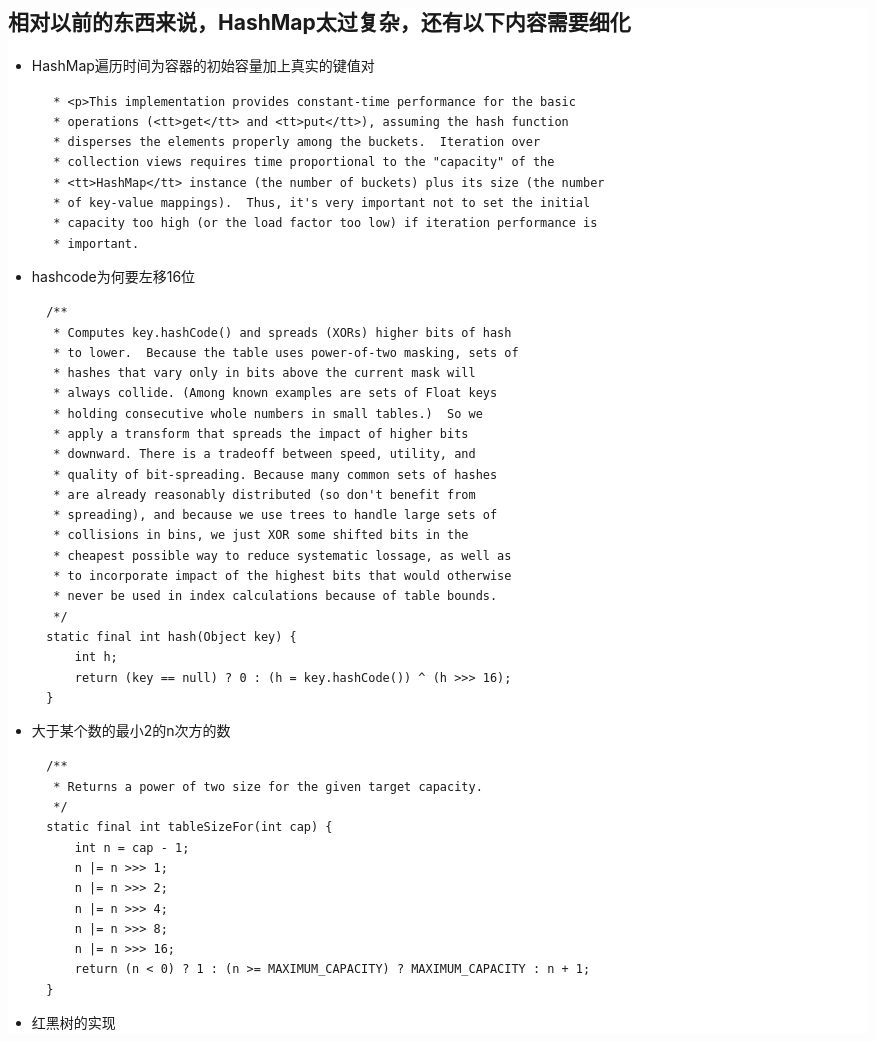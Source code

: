 

## 相对以前的东西来说，HashMap太过复杂，还有以下内容需要细化


* HashMap遍历时间为容器的初始容量加上真实的键值对

         * <p>This implementation provides constant-time performance for the basic
         * operations (<tt>get</tt> and <tt>put</tt>), assuming the hash function
         * disperses the elements properly among the buckets.  Iteration over
         * collection views requires time proportional to the "capacity" of the
         * <tt>HashMap</tt> instance (the number of buckets) plus its size (the number
         * of key-value mappings).  Thus, it's very important not to set the initial
         * capacity too high (or the load factor too low) if iteration performance is
         * important.

* hashcode为何要左移16位

        /**
         * Computes key.hashCode() and spreads (XORs) higher bits of hash
         * to lower.  Because the table uses power-of-two masking, sets of
         * hashes that vary only in bits above the current mask will
         * always collide. (Among known examples are sets of Float keys
         * holding consecutive whole numbers in small tables.)  So we
         * apply a transform that spreads the impact of higher bits
         * downward. There is a tradeoff between speed, utility, and
         * quality of bit-spreading. Because many common sets of hashes
         * are already reasonably distributed (so don't benefit from
         * spreading), and because we use trees to handle large sets of
         * collisions in bins, we just XOR some shifted bits in the
         * cheapest possible way to reduce systematic lossage, as well as
         * to incorporate impact of the highest bits that would otherwise
         * never be used in index calculations because of table bounds.
         */
        static final int hash(Object key) {
            int h;
            return (key == null) ? 0 : (h = key.hashCode()) ^ (h >>> 16);
        }

* 大于某个数的最小2的n次方的数

        /**
         * Returns a power of two size for the given target capacity.
         */
        static final int tableSizeFor(int cap) {
            int n = cap - 1;
            n |= n >>> 1;
            n |= n >>> 2;
            n |= n >>> 4;
            n |= n >>> 8;
            n |= n >>> 16;
            return (n < 0) ? 1 : (n >= MAXIMUM_CAPACITY) ? MAXIMUM_CAPACITY : n + 1;
        }

* 红黑树的实现
